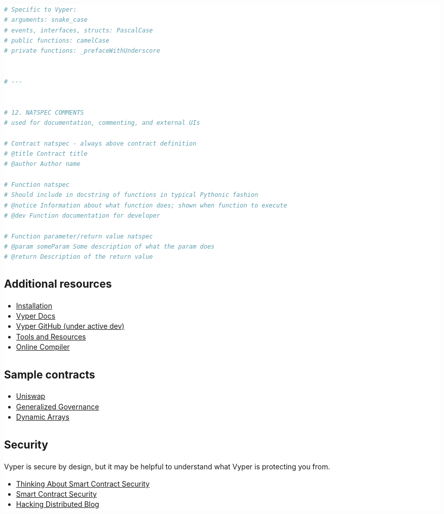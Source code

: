 ```python
# Specific to Vyper:
# arguments: snake_case
# events, interfaces, structs: PascalCase
# public functions: camelCase
# private functions: _prefaceWithUnderscore


# ---


# 12. NATSPEC COMMENTS
# used for documentation, commenting, and external UIs

# Contract natspec - always above contract definition
# @title Contract title
# @author Author name

# Function natspec
# Should include in docstring of functions in typical Pythonic fashion
# @notice Information about what function does; shown when function to execute
# @dev Function documentation for developer

# Function parameter/return value natspec
# @param someParam Some description of what the param does
# @return Description of the return value

```

## Additional resources

- [Installation](https://vyper.readthedocs.io/en/latest/installing-vyper.html)
- [Vyper Docs](https://media.readthedocs.org/pdf/vyper/latest/vyper.pdf)
- [Vyper GitHub (under active dev)](https://github.com/ethereum/vyper)
- [Tools and Resources](https://github.com/ethereum/vyper/wiki/Vyper-tools-and-resources)
- [Online Compiler](https://vyper.online/)

## Sample contracts

- [Uniswap](https://github.com/Uniswap/contracts-vyper)
- [Generalized Governance](https://github.com/kpeluso/gdg)
- [Dynamic Arrays](https://github.com/kpeluso/vyper-dynamic-array)

## Security

Vyper is secure by design, but it may be helpful to understand what Vyper is
protecting you from.

- [Thinking About Smart Contract Security](https:#blog.ethereum.org/2016/06/19/thinking-smart-contract-security/)
- [Smart Contract Security](https:#blog.ethereum.org/2016/06/10/smart-contract-security/)
- [Hacking Distributed Blog](http:#hackingdistributed.com/)
